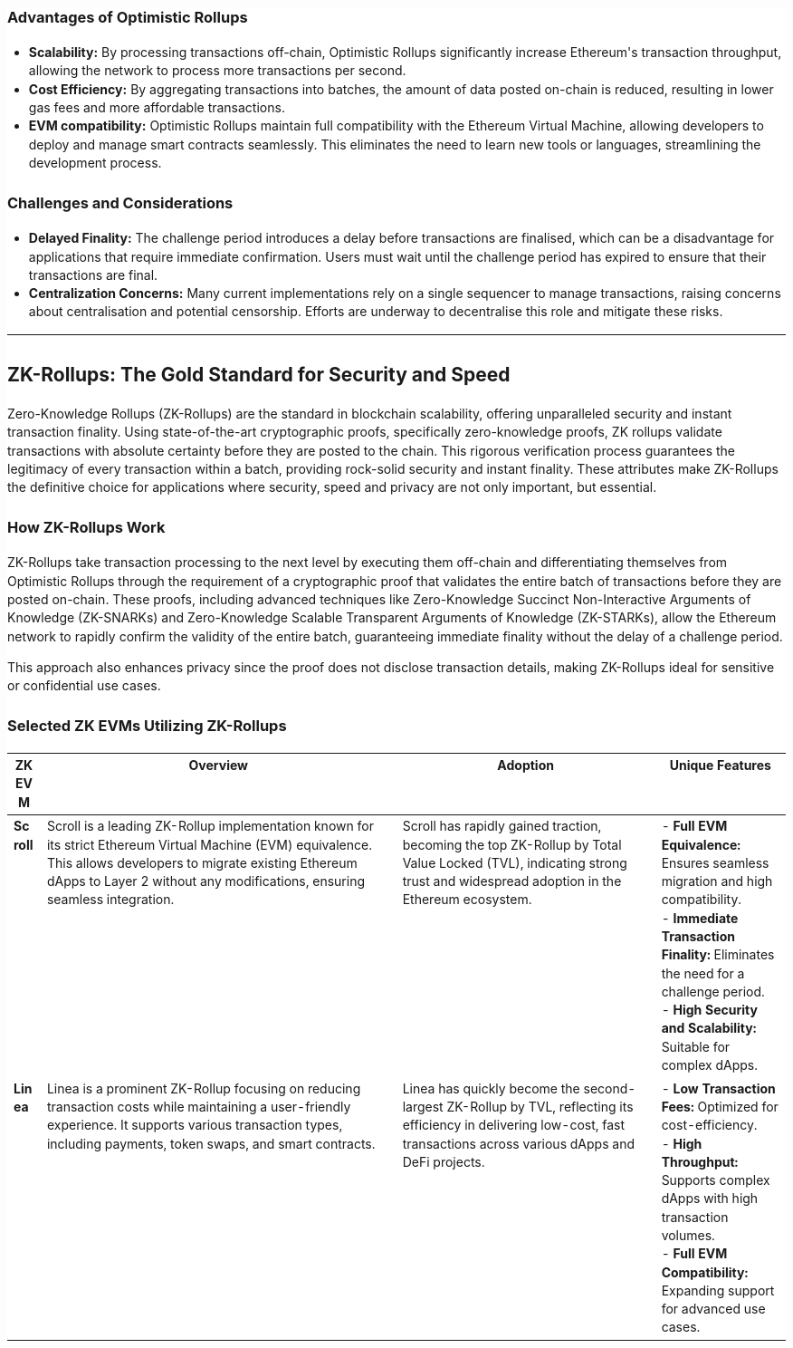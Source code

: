 ### Advantages of Optimistic Rollups

- **Scalability:** By processing transactions off-chain, Optimistic Rollups significantly increase Ethereum's transaction throughput, allowing the network to process more transactions per second.
- **Cost Efficiency:** By aggregating transactions into batches, the amount of data posted on-chain is reduced, resulting in lower gas fees and more affordable transactions.
- **EVM compatibility:** Optimistic Rollups maintain full compatibility with the Ethereum Virtual Machine, allowing developers to deploy and manage smart contracts seamlessly. This eliminates the need to learn new tools or languages, streamlining the development process.

### Challenges and Considerations

- **Delayed Finality:** The challenge period introduces a delay before transactions are finalised, which can be a disadvantage for applications that require immediate confirmation. Users must wait until the challenge period has expired to ensure that their transactions are final.
- **Centralization Concerns:** Many current implementations rely on a single sequencer to manage transactions, raising concerns about centralisation and potential censorship. Efforts are underway to decentralise this role and mitigate these risks.

---

## ZK-Rollups: The Gold Standard for Security and Speed

Zero-Knowledge Rollups (ZK-Rollups) are the standard in blockchain scalability, offering unparalleled security and instant transaction finality. Using state-of-the-art cryptographic proofs, specifically zero-knowledge proofs, ZK rollups validate transactions with absolute certainty before they are posted to the chain. This rigorous verification process guarantees the legitimacy of every transaction within a batch, providing rock-solid security and instant finality. These attributes make ZK-Rollups the definitive choice for applications where security, speed and privacy are not only important, but essential.

### How ZK-Rollups Work

ZK-Rollups take transaction processing to the next level by executing them off-chain and differentiating themselves from Optimistic Rollups through the requirement of a cryptographic proof that validates the entire batch of transactions before they are posted on-chain. These proofs, including advanced techniques like Zero-Knowledge Succinct Non-Interactive Arguments of Knowledge (ZK-SNARKs) and Zero-Knowledge Scalable Transparent Arguments of Knowledge (ZK-STARKs), allow the Ethereum network to rapidly confirm the validity of the entire batch, guaranteeing immediate finality without the delay of a challenge period.

This approach also enhances privacy since the proof does not disclose transaction details, making ZK-Rollups ideal for sensitive or confidential use cases.

### Selected ZK EVMs Utilizing ZK-Rollups

| **ZK EVM** | **Overview**                                                                                                                                                                                                                                 | **Adoption**                                                                                                                                                              | **Unique Features**                                                                                                                                                                                                                     |
| ---------- | -------------------------------------------------------------------------------------------------------------------------------------------------------------------------------------------------------------------------------------------- | ------------------------------------------------------------------------------------------------------------------------------------------------------------------------- | --------------------------------------------------------------------------------------------------------------------------------------------------------------------------------------------------------------------------------------- |
| **Scroll** | Scroll is a leading ZK-Rollup implementation known for its strict Ethereum Virtual Machine (EVM) equivalence. This allows developers to migrate existing Ethereum dApps to Layer 2 without any modifications, ensuring seamless integration. | Scroll has rapidly gained traction, becoming the top ZK-Rollup by Total Value Locked (TVL), indicating strong trust and widespread adoption in the Ethereum ecosystem.    | - **Full EVM Equivalence:** Ensures seamless migration and high compatibility.<br>- **Immediate Transaction Finality:** Eliminates the need for a challenge period.<br>- **High Security and Scalability:** Suitable for complex dApps. |
| **Linea**  | Linea is a prominent ZK-Rollup focusing on reducing transaction costs while maintaining a user-friendly experience. It supports various transaction types, including payments, token swaps, and smart contracts.                             | Linea has quickly become the second-largest ZK-Rollup by TVL, reflecting its efficiency in delivering low-cost, fast transactions across various dApps and DeFi projects. | - **Low Transaction Fees:** Optimized for cost-efficiency.<br>- **High Throughput:** Supports complex dApps with high transaction volumes.<br>- **Full EVM Compatibility:** Expanding support for advanced use cases.|
